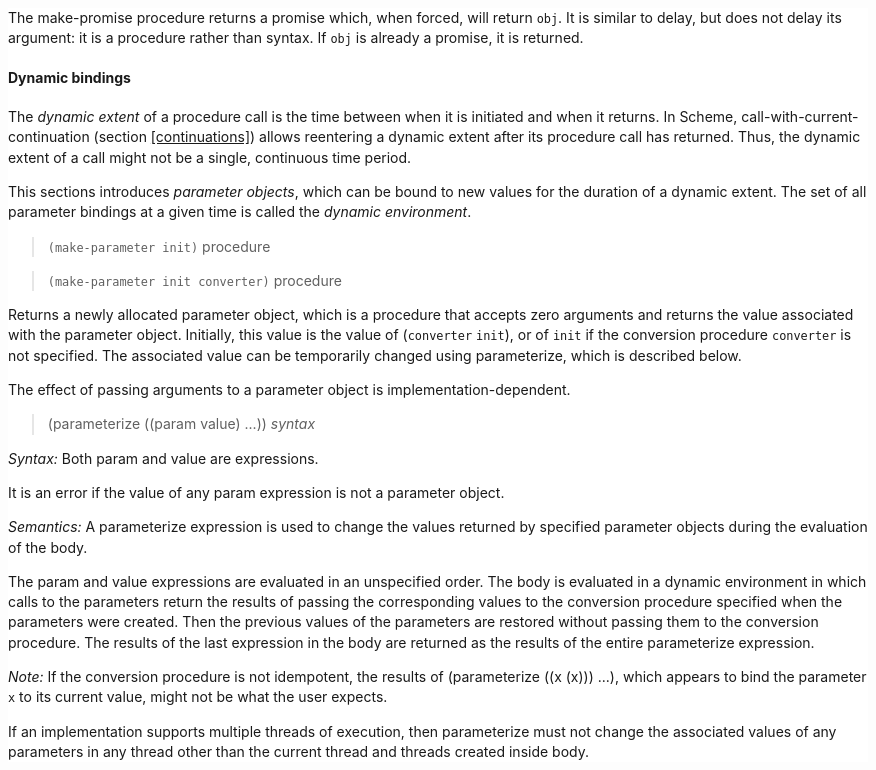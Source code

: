 The make-promise procedure returns a promise which, when forced, will
return `obj`. It is similar to delay, but does not delay its argument:
it is a procedure rather than syntax. If `obj` is already a promise, it
is returned.

#### Dynamic bindings

The *dynamic extent* of a procedure call is the time between when it is
initiated and when it returns. In Scheme, call-with-current-continuation
(section [\[continuations\]](#continuations)) allows reentering a
dynamic extent after its procedure call has returned. Thus, the dynamic
extent of a call might not be a single, continuous time period.

This sections introduces *parameter objects*, which can be bound to new
values for the duration of a dynamic extent. The set of all parameter
bindings at a given time is called the *dynamic environment*.

> `(make-parameter init)` procedure

> `(make-parameter init converter)` procedure

Returns a newly allocated parameter object, which is a procedure that
accepts zero arguments and returns the value associated with the
parameter object. Initially, this value is the value of (`converter`
`init`), or of `init` if the conversion procedure `converter` is not
specified. The associated value can be temporarily changed using
parameterize, which is described below.

The effect of passing arguments to a parameter object is
implementation-dependent.

> (parameterize ((param value) ...)) *syntax*

*Syntax:* Both param and value are expressions.

It is an error if the value of any param expression is not a parameter
object.

*Semantics:* A parameterize expression is used to change the values
returned by specified parameter objects during the evaluation of the
body.

The param and value expressions are evaluated in an unspecified order.
The body is evaluated in a dynamic environment in which calls to the
parameters return the results of passing the corresponding values to the
conversion procedure specified when the parameters were created. Then
the previous values of the parameters are restored without passing them
to the conversion procedure. The results of the last expression in the
body are returned as the results of the entire parameterize expression.

*Note:* If the conversion procedure is not idempotent, the results of
(parameterize ((x (x))) ...), which appears to bind the parameter `x` to
its current value, might not be what the user expects.

If an implementation supports multiple threads of execution, then
parameterize must not change the associated values of any parameters in
any thread other than the current thread and threads created inside
body.
